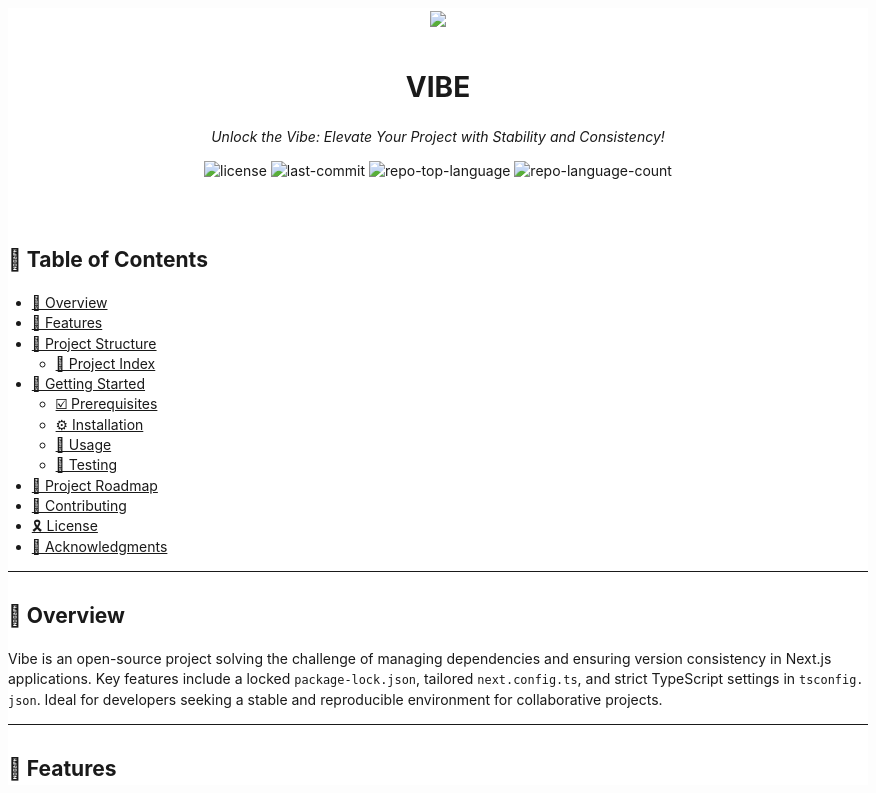 <p align="center">
    <img src="https://raw.githubusercontent.com/PKief/vscode-material-icon-theme/ec559a9f6bfd399b82bb44393651661b08aaf7ba/icons/folder-markdown-open.svg" align="center" width="30%">
</p>
<p align="center"><h1 align="center">VIBE</h1></p>
<p align="center">
	<em>Unlock the Vibe: Elevate Your Project with Stability and Consistency!</em>
</p>
<p align="center">
	<img src="https://img.shields.io/github/license/mdkulkarni2005/vibe?style=default&logo=opensourceinitiative&logoColor=white&color=0080ff" alt="license">
	<img src="https://img.shields.io/github/last-commit/mdkulkarni2005/vibe?style=default&logo=git&logoColor=white&color=0080ff" alt="last-commit">
	<img src="https://img.shields.io/github/languages/top/mdkulkarni2005/vibe?style=default&color=0080ff" alt="repo-top-language">
	<img src="https://img.shields.io/github/languages/count/mdkulkarni2005/vibe?style=default&color=0080ff" alt="repo-language-count">
</p>
<p align="center">
</p>
<p align="center">
	<!-- default option, no dependency badges. -->
</p>
<br>

## 🔗 Table of Contents

- [📍 Overview](#-overview)
- [👾 Features](#-features)
- [📁 Project Structure](#-project-structure)
  - [📂 Project Index](#-project-index)
- [🚀 Getting Started](#-getting-started)
  - [☑️ Prerequisites](#-prerequisites)
  - [⚙️ Installation](#-installation)
  - [🤖 Usage](#🤖-usage)
  - [🧪 Testing](#🧪-testing)
- [📌 Project Roadmap](#-project-roadmap)
- [🔰 Contributing](#-contributing)
- [🎗 License](#-license)
- [🙌 Acknowledgments](#-acknowledgments)

---

## 📍 Overview

Vibe is an open-source project solving the challenge of managing dependencies and ensuring version consistency in Next.js applications. Key features include a locked `package-lock.json`, tailored `next.config.ts`, and strict TypeScript settings in `tsconfig.json`. Ideal for developers seeking a stable and reproducible environment for collaborative projects.

---

## 👾 Features
